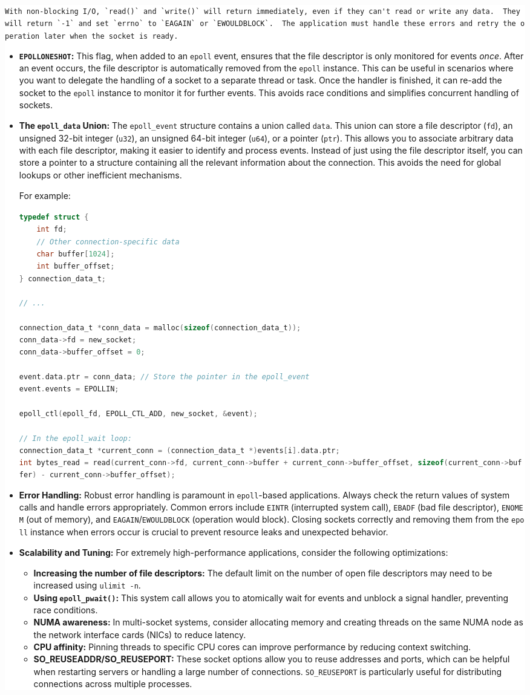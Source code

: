     With non-blocking I/O, `read()` and `write()` will return immediately, even if they can't read or write any data.  They will return `-1` and set `errno` to `EAGAIN` or `EWOULDBLOCK`.  The application must handle these errors and retry the operation later when the socket is ready.

*   **`EPOLLONESHOT`:**  This flag, when added to an `epoll` event, ensures that the file descriptor is only monitored for events *once*.  After an event occurs, the file descriptor is automatically removed from the `epoll` instance.  This can be useful in scenarios where you want to delegate the handling of a socket to a separate thread or task.  Once the handler is finished, it can re-add the socket to the `epoll` instance to monitor it for further events.  This avoids race conditions and simplifies concurrent handling of sockets.

*   **The `epoll_data` Union:** The `epoll_event` structure contains a union called `data`. This union can store a file descriptor (`fd`), an unsigned 32-bit integer (`u32`), an unsigned 64-bit integer (`u64`), or a pointer (`ptr`). This allows you to associate arbitrary data with each file descriptor, making it easier to identify and process events. Instead of just using the file descriptor itself, you can store a pointer to a structure containing all the relevant information about the connection. This avoids the need for global lookups or other inefficient mechanisms.

    For example:

    ```c
    typedef struct {
        int fd;
        // Other connection-specific data
        char buffer[1024];
        int buffer_offset;
    } connection_data_t;

    // ...

    connection_data_t *conn_data = malloc(sizeof(connection_data_t));
    conn_data->fd = new_socket;
    conn_data->buffer_offset = 0;

    event.data.ptr = conn_data; // Store the pointer in the epoll_event
    event.events = EPOLLIN;

    epoll_ctl(epoll_fd, EPOLL_CTL_ADD, new_socket, &event);

    // In the epoll_wait loop:
    connection_data_t *current_conn = (connection_data_t *)events[i].data.ptr;
    int bytes_read = read(current_conn->fd, current_conn->buffer + current_conn->buffer_offset, sizeof(current_conn->buffer) - current_conn->buffer_offset);
    ```

*   **Error Handling:** Robust error handling is paramount in `epoll`-based applications.  Always check the return values of system calls and handle errors appropriately.  Common errors include `EINTR` (interrupted system call), `EBADF` (bad file descriptor), `ENOMEM` (out of memory), and `EAGAIN`/`EWOULDBLOCK` (operation would block).  Closing sockets correctly and removing them from the `epoll` instance when errors occur is crucial to prevent resource leaks and unexpected behavior.

*   **Scalability and Tuning:** For extremely high-performance applications, consider the following optimizations:

    *   **Increasing the number of file descriptors:** The default limit on the number of open file descriptors may need to be increased using `ulimit -n`.
    *   **Using `epoll_pwait()`:** This system call allows you to atomically wait for events and unblock a signal handler, preventing race conditions.
    *   **NUMA awareness:**  In multi-socket systems, consider allocating memory and creating threads on the same NUMA node as the network interface cards (NICs) to reduce latency.
    *   **CPU affinity:** Pinning threads to specific CPU cores can improve performance by reducing context switching.
    *   **SO_REUSEADDR/SO_REUSEPORT:** These socket options allow you to reuse addresses and ports, which can be helpful when restarting servers or handling a large number of connections.  `SO_REUSEPORT` is particularly useful for distributing connections across multiple processes.
